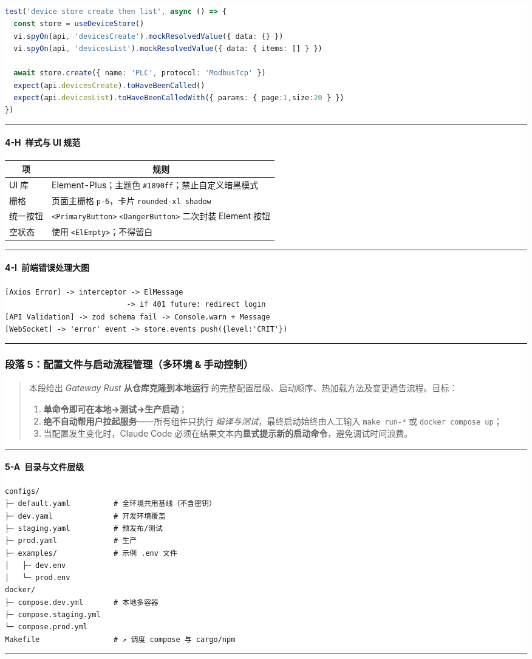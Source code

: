 ```ts
test('device store create then list', async () => {
  const store = useDeviceStore()
  vi.spyOn(api, 'devicesCreate').mockResolvedValue({ data: {} })
  vi.spyOn(api, 'devicesList').mockResolvedValue({ data: { items: [] } })

  await store.create({ name: 'PLC', protocol: 'ModbusTcp' })
  expect(api.devicesCreate).toHaveBeenCalled()
  expect(api.devicesList).toHaveBeenCalledWith({ params: { page:1,size:20 } })
})
```

---

#### 4-H 样式与 UI 规范

| 项    | 规则                                                 |
| ---- | -------------------------------------------------- |
| UI 库 | Element-Plus；主题色 `#1890ff`；禁止自定义暗黑模式               |
| 栅格   | 页面主栅格 `p-6`，卡片 `rounded-xl shadow`                 |
| 统一按钮 | `<PrimaryButton>` `<DangerButton>` 二次封装 Element 按钮 |
| 空状态  | 使用 `<ElEmpty>`；不得留白                                |

---

#### 4-I 前端错误处理大图

```
[Axios Error] -> interceptor -> ElMessage
                            -> if 401 future: redirect login
[API Validation] -> zod schema fail -> Console.warn + Message
[WebSocket] -> 'error' event -> store.events push({level:'CRIT'})
```

---

### **段落 5：配置文件与启动流程管理（多环境 & 手动控制）**

> 本段给出 *Gateway Rust* **从仓库克隆到本地运行** 的完整配置层级、启动顺序、热加载方法及变更通告流程。目标：
>
> 1. **单命令即可在本地→测试→生产启动**；
> 2. **绝不自动帮用户拉起服务**——所有组件只执行 *编译与测试*，最终启动始终由人工输入 `make run-*` 或 `docker compose up`；
> 3. 当配置发生变化时，Claude Code 必须在结果文本内**显式提示新的启动命令**，避免调试时间浪费。

---

#### 5-A 目录与文件层级

```
configs/
├─ default.yaml          # 全环境共用基线（不含密钥）
├─ dev.yaml              # 开发环境覆盖
├─ staging.yaml          # 预发布/测试
├─ prod.yaml             # 生产
├─ examples/             # 示例 .env 文件
│   ├─ dev.env
│   └─ prod.env
docker/
├─ compose.dev.yml       # 本地多容器
├─ compose.staging.yml
└─ compose.prod.yml
Makefile                 # ↗ 调度 compose 与 cargo/npm
```

---